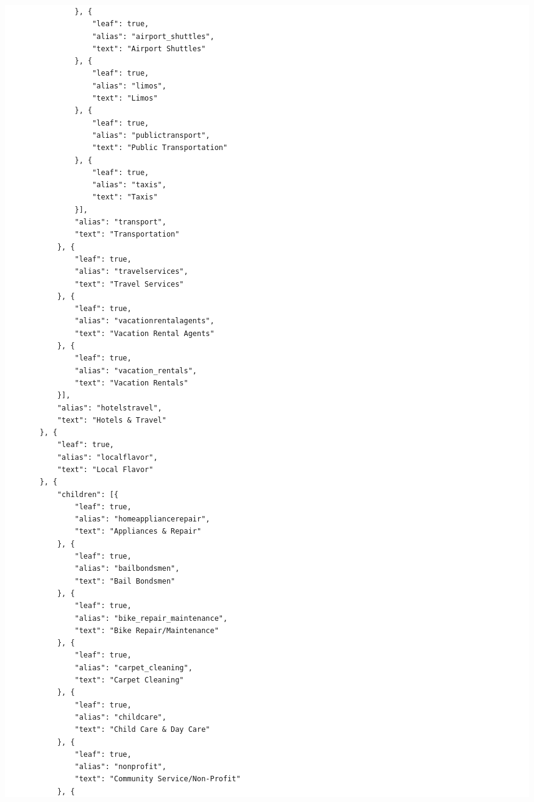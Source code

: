                     }, {
                        "leaf": true,
                        "alias": "airport_shuttles",
                        "text": "Airport Shuttles"
                    }, {
                        "leaf": true,
                        "alias": "limos",
                        "text": "Limos"
                    }, {
                        "leaf": true,
                        "alias": "publictransport",
                        "text": "Public Transportation"
                    }, {
                        "leaf": true,
                        "alias": "taxis",
                        "text": "Taxis"
                    }],
                    "alias": "transport",
                    "text": "Transportation"
                }, {
                    "leaf": true,
                    "alias": "travelservices",
                    "text": "Travel Services"
                }, {
                    "leaf": true,
                    "alias": "vacationrentalagents",
                    "text": "Vacation Rental Agents"
                }, {
                    "leaf": true,
                    "alias": "vacation_rentals",
                    "text": "Vacation Rentals"
                }],
                "alias": "hotelstravel",
                "text": "Hotels & Travel"
            }, {
                "leaf": true,
                "alias": "localflavor",
                "text": "Local Flavor"
            }, {
                "children": [{
                    "leaf": true,
                    "alias": "homeappliancerepair",
                    "text": "Appliances & Repair"
                }, {
                    "leaf": true,
                    "alias": "bailbondsmen",
                    "text": "Bail Bondsmen"
                }, {
                    "leaf": true,
                    "alias": "bike_repair_maintenance",
                    "text": "Bike Repair/Maintenance"
                }, {
                    "leaf": true,
                    "alias": "carpet_cleaning",
                    "text": "Carpet Cleaning"
                }, {
                    "leaf": true,
                    "alias": "childcare",
                    "text": "Child Care & Day Care"
                }, {
                    "leaf": true,
                    "alias": "nonprofit",
                    "text": "Community Service/Non-Profit"
                }, {